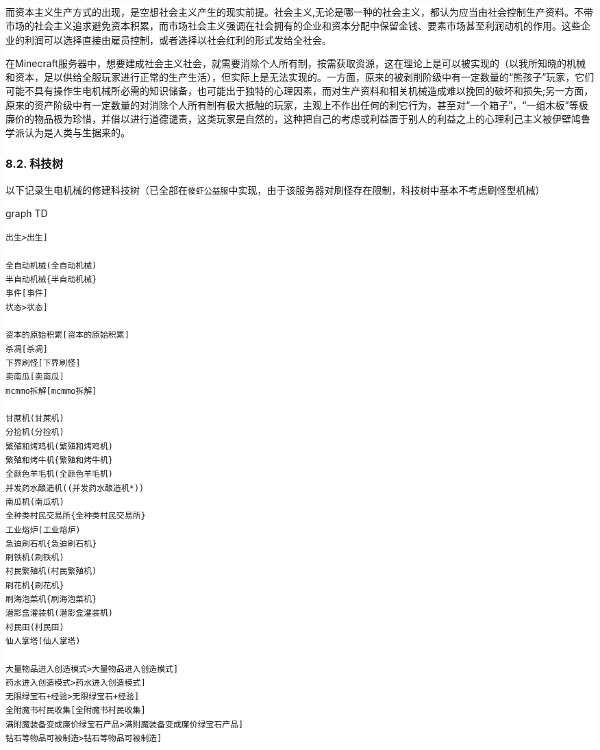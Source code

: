 而资本主义生产方式的出现，是空想社会主义产生的现实前提。社会主义,无论是哪一种的社会主义，都认为应当由社会控制生产资料。不带市场的社会主义追求避免资本积累，而市场社会主义强调在社会拥有的企业和资本分配中保留金钱、要素市场甚至利润动机的作用。这些企业的利润可以选择直接由雇员控制，或者选择以社会红利的形式发给全社会。

在Minecraft服务器中，想要建成社会主义社会，就需要消除个人所有制，按需获取资源，这在理论上是可以被实现的（以我所知晓的机械和资本，足以供给全服玩家进行正常的生产生活），但实际上是无法实现的。一方面，原来的被剥削阶级中有一定数量的“熊孩子”玩家，它们可能不具有操作生电机械所必需的知识储备，也可能出于独特的心理因素，而对生产资料和相关机械造成难以挽回的破坏和损失;另一方面，原来的资产阶级中有一定数量的对消除个人所有制有极大抵触的玩家，主观上不作出任何的利它行为，甚至对“一个箱子”，“一组木板”等极廉价的物品极为珍惜，并借以进行道德谴责，这类玩家是自然的，这种把自己的考虑或利益置于别人的利益之上的心理利己主义被伊壁鸠鲁学派认为是人类与生据来的。

### 8.2. 科技树

以下记录生电机械的修建科技树（已全部在`傻虾公益服`中实现，由于该服务器对刷怪存在限制，科技树中基本不考虑刷怪型机械）

<script src="https://cdnjs.cloudflare.com/ajax/libs/mermaid/8.0.0/mermaid.min.js"></script>
<script>mermaid.initialize({startOnLoad:true});</script>
<div class="mermaid">
graph TD

    出生>出生]

    全自动机械(全自动机械)
    半自动机械{半自动机械}
    事件[事件]
    状态>状态]

    资本的原始积累[资本的原始积累]
    杀凋[杀凋]
    下界刷怪[下界刷怪]
    卖南瓜[卖南瓜]
    mcmmo拆解[mcmmo拆解]
    
    甘蔗机(甘蔗机)
    分捡机(分捡机)
    繁殖和烤鸡机(繁殖和烤鸡机)
    繁殖和烤牛机{繁殖和烤牛机}
    全颜色羊毛机(全颜色羊毛机)
    并发药水酿造机((并发药水酿造机*))
    南瓜机(南瓜机)
    全种类村民交易所{全种类村民交易所}
    工业熔炉(工业熔炉)
    急迫刷石机{急迫刷石机}
    刷铁机(刷铁机)
    村民繁殖机(村民繁殖机)
    刷花机{刷花机}
    刷海泡菜机{刷海泡菜机}
    潜影盒灌装机(潜影盒灌装机)
    村民田(村民田)
    仙人掌塔(仙人掌塔)

    大量物品进入创造模式>大量物品进入创造模式]
    药水进入创造模式>药水进入创造模式]
    无限绿宝石+经验>无限绿宝石+经验]
    全附魔书村民收集[全附魔书村民收集]
    满附魔装备变成廉价绿宝石产品>满附魔装备变成廉价绿宝石产品]
    钻石等物品可被制造>钻石等物品可被制造]
